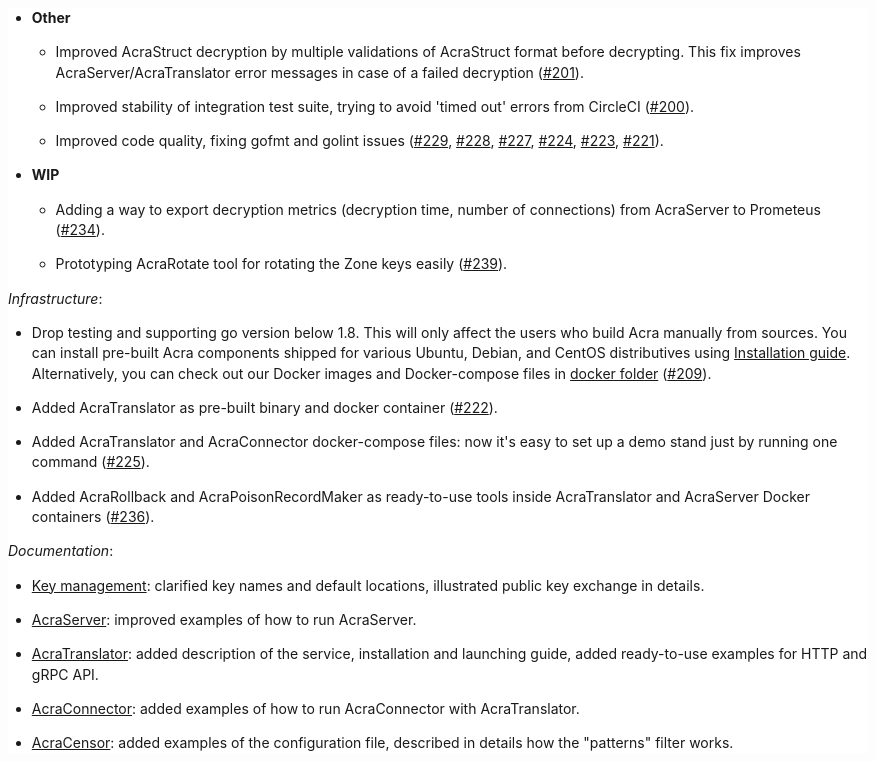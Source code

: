 - **Other**

  - Improved AcraStruct decryption by multiple validations of AcraStruct format before decrypting. This fix improves AcraServer/AcraTranslator error messages in case of a failed decryption ([#201](https://github.com/cossacklabs/acra/pull/201)).

  - Improved stability of integration test suite, trying to avoid 'timed out' errors from CircleCI ([#200](https://github.com/cossacklabs/acra/pull/220)).

  - Improved code quality, fixing gofmt and golint issues ([#229](https://github.com/cossacklabs/acra/pull/229), [#228](https://github.com/cossacklabs/acra/pull/228), [#227](https://github.com/cossacklabs/acra/pull/227), [#224](https://github.com/cossacklabs/acra/pull/224), [#223](https://github.com/cossacklabs/acra/pull/223), [#221](https://github.com/cossacklabs/acra/pull/221)).

- **WIP**

  - Adding a way to export decryption metrics (decryption time, number of connections) from AcraServer to Prometeus ([#234](https://github.com/cossacklabs/acra/pull/234)).

  - Prototyping AcraRotate tool for rotating the Zone keys easily ([#239](https://github.com/cossacklabs/acra/pull/239)).


_Infrastructure_:

  - Drop testing and supporting go version below 1.8. This will only affect the users who build Acra manually from sources.
  You can install pre-built Acra components shipped for various Ubuntu, Debian, and CentOS distributives using [Installation guide](https://github.com/cossacklabs/acra/wiki/Quick-start-guide#installing-acra-from-the-cossack-labs-repository). Alternatively, you can check out our Docker images and Docker-compose files in [docker folder](https://github.com/cossacklabs/acra/tree/master/docker) 
  ([#209](https://github.com/cossacklabs/acra/pull/209)).

  - Added AcraTranslator as pre-built binary and docker container ([#222](https://github.com/cossacklabs/acra/pull/222)).

  - Added AcraTranslator and AcraConnector docker-compose files: now it's easy to set up a demo stand just by running one command ([#225](https://github.com/cossacklabs/acra/pull/225)).

  - Added AcraRollback and AcraPoisonRecordMaker as ready-to-use tools inside AcraTranslator and AcraServer Docker containers ([#236](https://github.com/cossacklabs/acra/pull/236)).


_Documentation_:

- [Key management](https://github.com/cossacklabs/acra/wiki/Key-Management): clarified key names and default locations, illustrated public key exchange in details.

- [AcraServer](https://github.com/cossacklabs/acra/wiki/How-AcraServer-works): improved examples of how to run AcraServer.

- [AcraTranslator](https://github.com/cossacklabs/acra/wiki/Home): added description of the service, installation and launching guide, added ready-to-use examples for HTTP and gRPC API.

- [AcraConnector](https://github.com/cossacklabs/acra/wiki/AcraConnector-and-AcraWriter): added examples of how to run AcraConnector with AcraTranslator.

- [AcraCensor](https://github.com/cossacklabs/acra/wiki/AcraCensor): added examples of the configuration file, described in details how the "patterns" filter works.
